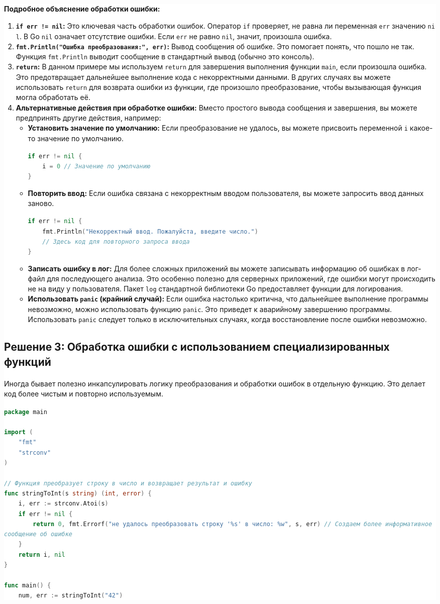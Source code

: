 **Подробное объяснение обработки ошибки:**

1.  **`if err != nil`:**  Это ключевая часть обработки ошибок. Оператор `if` проверяет, не равна ли переменная `err` значению `nil`. В Go `nil` означает отсутствие ошибки. Если `err` не равно `nil`, значит, произошла ошибка.
2.  **`fmt.Println("Ошибка преобразования:", err)`:** Вывод сообщения об ошибке.  Это помогает понять, что пошло не так.  Функция `fmt.Println` выводит сообщение в стандартный вывод (обычно это консоль).
3.  **`return`:**  В данном примере мы используем `return` для завершения выполнения функции `main`, если произошла ошибка. Это предотвращает дальнейшее выполнение кода с некорректными данными.  В других случаях вы можете использовать `return` для возврата ошибки из функции, где произошло преобразование, чтобы вызывающая функция могла обработать её.
4. **Альтернативные действия при обработке ошибки:** Вместо простого вывода сообщения и завершения, вы можете предпринять другие действия, например:
    *  **Установить значение по умолчанию:**  Если преобразование не удалось, вы можете присвоить переменной `i` какое-то значение по умолчанию.
        ```go
        if err != nil {
            i = 0 // Значение по умолчанию
        }
        ```
    *  **Повторить ввод:**  Если ошибка связана с некорректным вводом пользователя, вы можете запросить ввод данных заново.
        ```go
        if err != nil {
            fmt.Println("Некорректный ввод. Пожалуйста, введите число.")
            // Здесь код для повторного запроса ввода
        }
        ```
    *   **Записать ошибку в лог:**  Для более сложных приложений вы можете записывать информацию об ошибках в лог-файл для последующего анализа.  Это особенно полезно для серверных приложений, где ошибки могут происходить не на виду у пользователя. Пакет `log` стандартной библиотеки Go предоставляет функции для логирования.
    *  **Использовать `panic` (крайний случай):**  Если ошибка настолько критична, что дальнейшее выполнение программы невозможно, можно использовать функцию `panic`.  Это приведет к аварийному завершению программы.  Использовать `panic` следует только в исключительных случаях, когда восстановление после ошибки невозможно.

## Решение 3: Обработка ошибки с использованием специализированных функций

Иногда бывает полезно инкапсулировать логику преобразования и обработки ошибок в отдельную функцию. Это делает код более чистым и повторно используемым.

```go
package main

import (
	"fmt"
	"strconv"
)

// Функция преобразует строку в число и возвращает результат и ошибку
func stringToInt(s string) (int, error) {
	i, err := strconv.Atoi(s)
	if err != nil {
		return 0, fmt.Errorf("не удалось преобразовать строку '%s' в число: %w", s, err) // Создаем более информативное сообщение об ошибке
	}
	return i, nil
}

func main() {
	num, err := stringToInt("42")
```